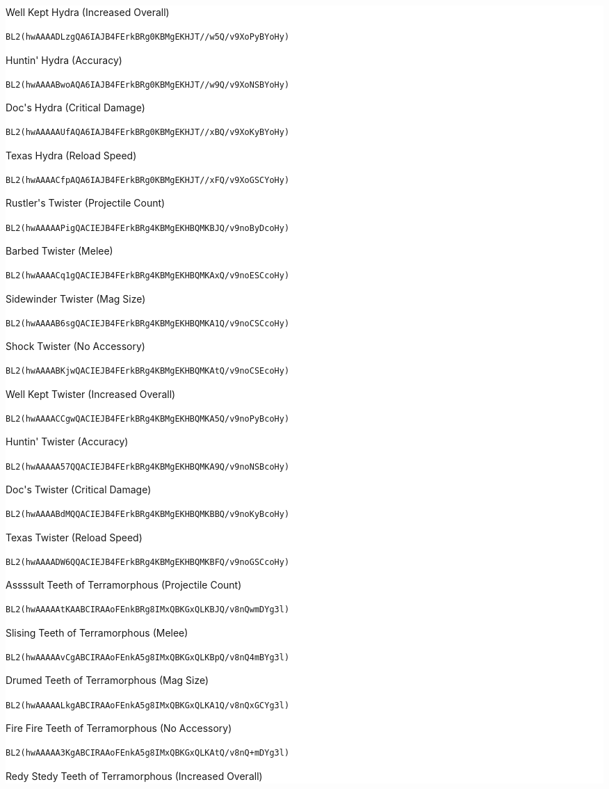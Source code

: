 Well Kept Hydra (Increased Overall)

	BL2(hwAAAADLzgQA6IAJB4FErkBRg0KBMgEKHJT//w5Q/v9XoPyBYoHy)

Huntin' Hydra (Accuracy)

	BL2(hwAAAABwoAQA6IAJB4FErkBRg0KBMgEKHJT//w9Q/v9XoNSBYoHy)

Doc's Hydra (Critical Damage)

	BL2(hwAAAAAUfAQA6IAJB4FErkBRg0KBMgEKHJT//xBQ/v9XoKyBYoHy)

Texas Hydra (Reload Speed)

	BL2(hwAAAACfpAQA6IAJB4FErkBRg0KBMgEKHJT//xFQ/v9XoGSCYoHy)

Rustler's Twister (Projectile Count)

	BL2(hwAAAAAPigQACIEJB4FErkBRg4KBMgEKHBQMKBJQ/v9noByDcoHy)

Barbed Twister (Melee)

	BL2(hwAAAACq1gQACIEJB4FErkBRg4KBMgEKHBQMKAxQ/v9noESCcoHy)

Sidewinder Twister (Mag Size)

	BL2(hwAAAAB6sgQACIEJB4FErkBRg4KBMgEKHBQMKA1Q/v9noCSCcoHy)

Shock Twister (No Accessory)

	BL2(hwAAAABKjwQACIEJB4FErkBRg4KBMgEKHBQMKAtQ/v9noCSEcoHy)

Well Kept Twister (Increased Overall)

	BL2(hwAAAACCgwQACIEJB4FErkBRg4KBMgEKHBQMKA5Q/v9noPyBcoHy)

Huntin' Twister (Accuracy)

	BL2(hwAAAAA57QQACIEJB4FErkBRg4KBMgEKHBQMKA9Q/v9noNSBcoHy)

Doc's Twister (Critical Damage)

	BL2(hwAAAABdMQQACIEJB4FErkBRg4KBMgEKHBQMKBBQ/v9noKyBcoHy)

Texas Twister (Reload Speed)

	BL2(hwAAAADW6QQACIEJB4FErkBRg4KBMgEKHBQMKBFQ/v9noGSCcoHy)

Assssult Teeth of Terramorphous (Projectile Count)

	BL2(hwAAAAAtKAABCIRAAoFEnkBRg8IMxQBKGxQLKBJQ/v8nQwmDYg3l)

Slising Teeth of Terramorphous (Melee)

	BL2(hwAAAAAvCgABCIRAAoFEnkA5g8IMxQBKGxQLKBpQ/v8nQ4mBYg3l)

Drumed Teeth of Terramorphous (Mag Size)

	BL2(hwAAAAALkgABCIRAAoFEnkA5g8IMxQBKGxQLKA1Q/v8nQxGCYg3l)

Fire Fire Teeth of Terramorphous (No Accessory)

	BL2(hwAAAAA3KgABCIRAAoFEnkA5g8IMxQBKGxQLKAtQ/v8nQ+mDYg3l)

Redy Stedy Teeth of Terramorphous (Increased Overall)
